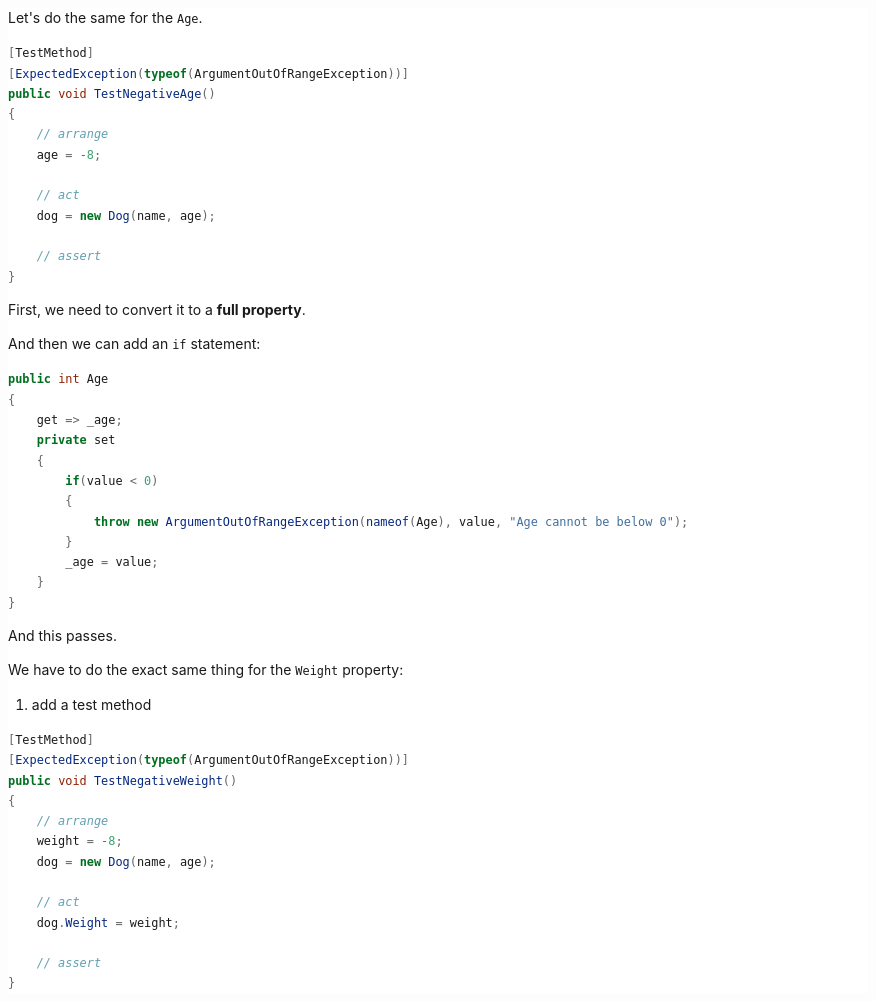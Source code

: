 Let's do the same for the `Age`.

``` csharp
[TestMethod]
[ExpectedException(typeof(ArgumentOutOfRangeException))]
public void TestNegativeAge()
{
    // arrange
    age = -8;

    // act
    dog = new Dog(name, age);

    // assert
}
```

First, we need to convert it to a **full property**.

And then we can add an `if` statement:

``` csharp
public int Age
{
    get => _age;
    private set
    {
        if(value < 0)
        {
            throw new ArgumentOutOfRangeException(nameof(Age), value, "Age cannot be below 0");
        }
        _age = value;
    }
}
```

And this passes.

We have to do the exact same thing for the `Weight` property:
1. add a test method

``` csharp
[TestMethod]
[ExpectedException(typeof(ArgumentOutOfRangeException))]
public void TestNegativeWeight()
{
    // arrange
    weight = -8;
    dog = new Dog(name, age);

    // act
    dog.Weight = weight;

    // assert
}
```
